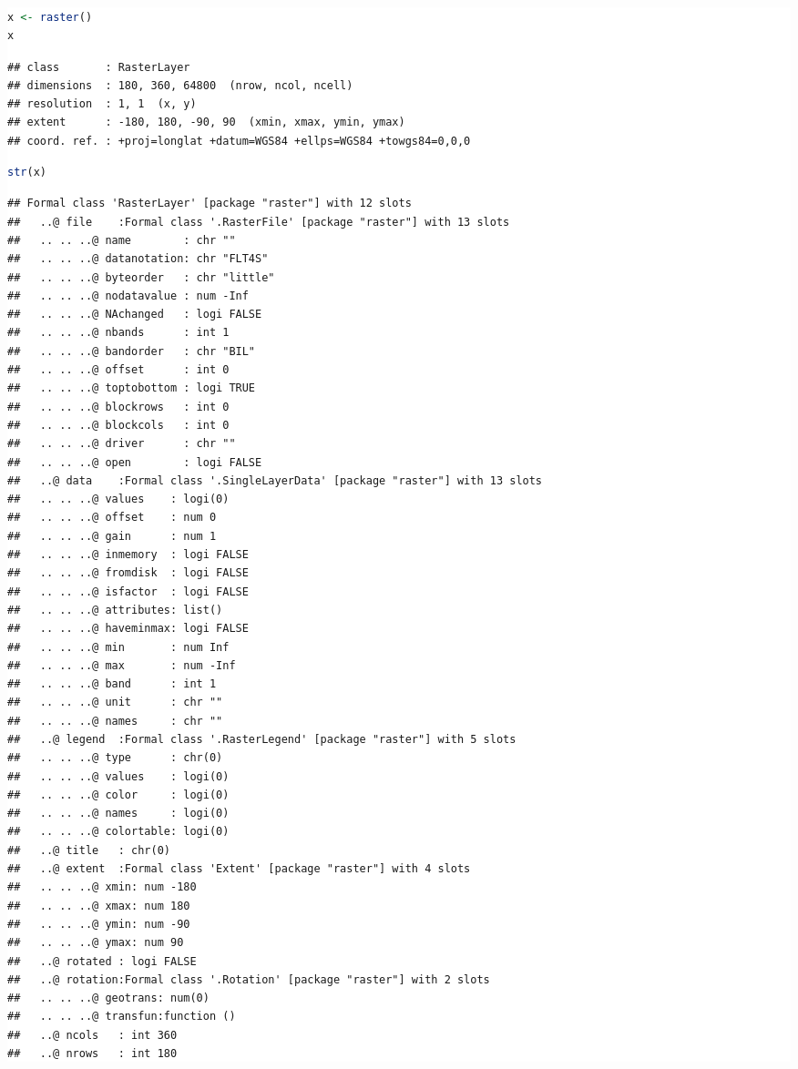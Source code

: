 

```r
x <- raster()
x
```

```
## class       : RasterLayer 
## dimensions  : 180, 360, 64800  (nrow, ncol, ncell)
## resolution  : 1, 1  (x, y)
## extent      : -180, 180, -90, 90  (xmin, xmax, ymin, ymax)
## coord. ref. : +proj=longlat +datum=WGS84 +ellps=WGS84 +towgs84=0,0,0
```


```r
str(x)
```

```
## Formal class 'RasterLayer' [package "raster"] with 12 slots
##   ..@ file    :Formal class '.RasterFile' [package "raster"] with 13 slots
##   .. .. ..@ name        : chr ""
##   .. .. ..@ datanotation: chr "FLT4S"
##   .. .. ..@ byteorder   : chr "little"
##   .. .. ..@ nodatavalue : num -Inf
##   .. .. ..@ NAchanged   : logi FALSE
##   .. .. ..@ nbands      : int 1
##   .. .. ..@ bandorder   : chr "BIL"
##   .. .. ..@ offset      : int 0
##   .. .. ..@ toptobottom : logi TRUE
##   .. .. ..@ blockrows   : int 0
##   .. .. ..@ blockcols   : int 0
##   .. .. ..@ driver      : chr ""
##   .. .. ..@ open        : logi FALSE
##   ..@ data    :Formal class '.SingleLayerData' [package "raster"] with 13 slots
##   .. .. ..@ values    : logi(0) 
##   .. .. ..@ offset    : num 0
##   .. .. ..@ gain      : num 1
##   .. .. ..@ inmemory  : logi FALSE
##   .. .. ..@ fromdisk  : logi FALSE
##   .. .. ..@ isfactor  : logi FALSE
##   .. .. ..@ attributes: list()
##   .. .. ..@ haveminmax: logi FALSE
##   .. .. ..@ min       : num Inf
##   .. .. ..@ max       : num -Inf
##   .. .. ..@ band      : int 1
##   .. .. ..@ unit      : chr ""
##   .. .. ..@ names     : chr ""
##   ..@ legend  :Formal class '.RasterLegend' [package "raster"] with 5 slots
##   .. .. ..@ type      : chr(0) 
##   .. .. ..@ values    : logi(0) 
##   .. .. ..@ color     : logi(0) 
##   .. .. ..@ names     : logi(0) 
##   .. .. ..@ colortable: logi(0) 
##   ..@ title   : chr(0) 
##   ..@ extent  :Formal class 'Extent' [package "raster"] with 4 slots
##   .. .. ..@ xmin: num -180
##   .. .. ..@ xmax: num 180
##   .. .. ..@ ymin: num -90
##   .. .. ..@ ymax: num 90
##   ..@ rotated : logi FALSE
##   ..@ rotation:Formal class '.Rotation' [package "raster"] with 2 slots
##   .. .. ..@ geotrans: num(0) 
##   .. .. ..@ transfun:function ()  
##   ..@ ncols   : int 360
##   ..@ nrows   : int 180
```